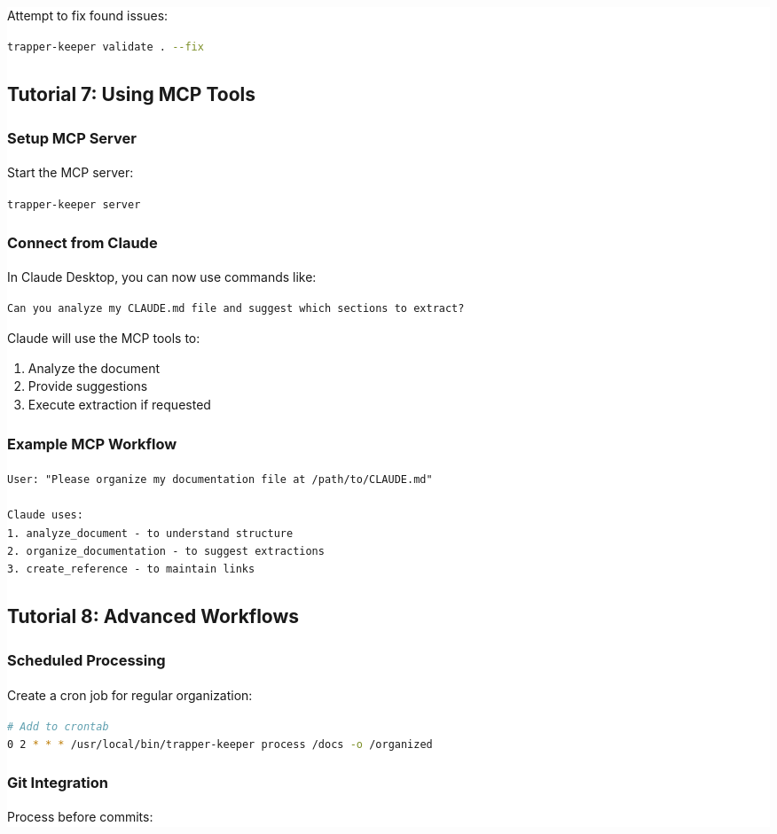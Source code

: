 Attempt to fix found issues:

```bash
trapper-keeper validate . --fix
```

## Tutorial 7: Using MCP Tools

### Setup MCP Server

Start the MCP server:

```bash
trapper-keeper server
```

### Connect from Claude

In Claude Desktop, you can now use commands like:

```
Can you analyze my CLAUDE.md file and suggest which sections to extract?
```

Claude will use the MCP tools to:
1. Analyze the document
2. Provide suggestions
3. Execute extraction if requested

### Example MCP Workflow

```
User: "Please organize my documentation file at /path/to/CLAUDE.md"

Claude uses:
1. analyze_document - to understand structure
2. organize_documentation - to suggest extractions
3. create_reference - to maintain links
```

## Tutorial 8: Advanced Workflows

### Scheduled Processing

Create a cron job for regular organization:

```bash
# Add to crontab
0 2 * * * /usr/local/bin/trapper-keeper process /docs -o /organized
```

### Git Integration

Process before commits:
